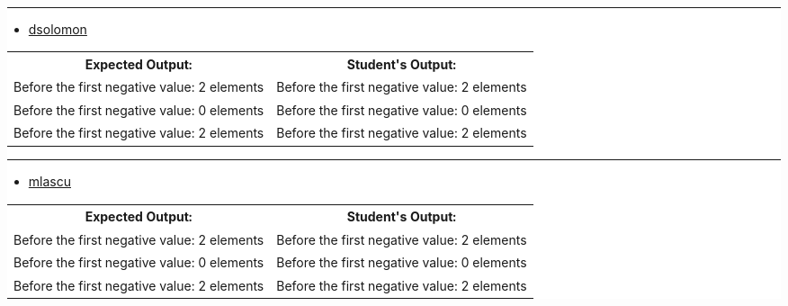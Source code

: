 ___

- [dsolomon](a5_p6/dsolomon/pointer_arithmetic.c)
<table>
  <tr>
    <th>Expected Output:</th>
    <th>Student's Output:</th>
  </tr>
  <tr>
    <td>Before the first negative value: 2 elements
</td>
    <td>Before the first negative value: 2 elements
</td>
  </tr>
  <tr>
    <td>Before the first negative value: 0 elements
</td>
    <td>Before the first negative value: 0 elements
</td>
  </tr>
  <tr>
    <td>Before the first negative value: 2 elements
</td>
    <td>Before the first negative value: 2 elements
</td>
  </tr>
</table>

___

- [mlascu](a5_p6/mlascu/pointer_arithmetic.c)
<table>
  <tr>
    <th>Expected Output:</th>
    <th>Student's Output:</th>
  </tr>
  <tr>
    <td>Before the first negative value: 2 elements
</td>
    <td>Before the first negative value: 2 elements
</td>
  </tr>
  <tr>
    <td>Before the first negative value: 0 elements
</td>
    <td>Before the first negative value: 0 elements
</td>
  </tr>
  <tr>
    <td>Before the first negative value: 2 elements
</td>
    <td>Before the first negative value: 2 elements
</td>
  </tr>
</table>
